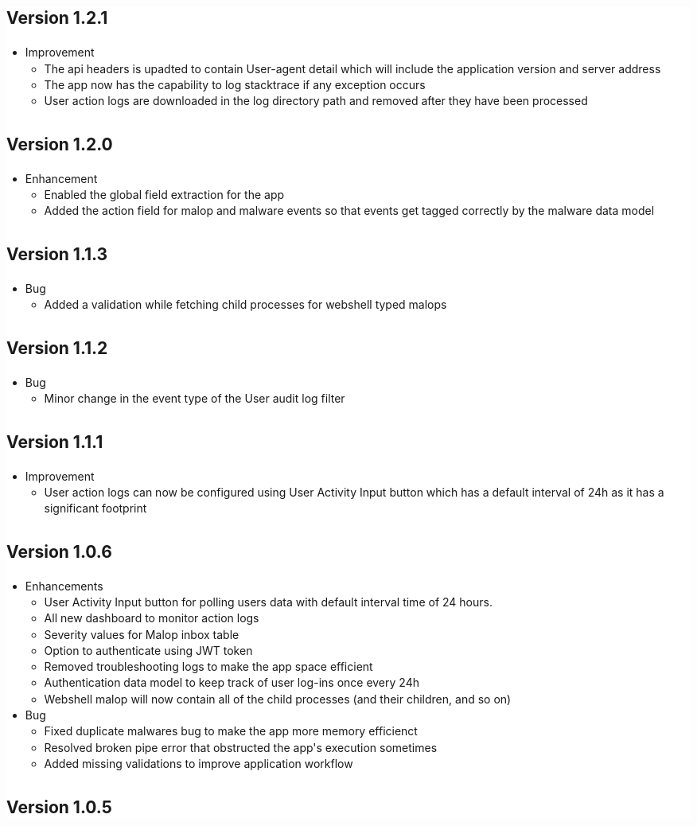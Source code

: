 ## Version 1.2.1

  - Improvement
      - The api headers is upadted to contain User-agent detail which will include the application version and server address
      - The app now has the capability to log stacktrace if any exception occurs
      - User action logs are downloaded in the log directory path and removed after they have been processed

## Version 1.2.0

  - Enhancement
      - Enabled the global field extraction for the app
      - Added the action field for malop and malware events so that events get tagged correctly by the malware data model

## Version 1.1.3

  - Bug
      - Added a validation while fetching child processes for webshell typed malops

## Version 1.1.2

  - Bug
      - Minor change in the event type of the User audit log filter

## Version 1.1.1

  - Improvement
      - User action logs can now be configured using User Activity Input button which has a default interval of 24h as it has a significant footprint

## Version 1.0.6

  - Enhancements
      - User Activity Input button for polling users data with default interval time of 24 hours. 
      - All new dashboard to monitor action logs
      - Severity values for Malop inbox table
      - Option to authenticate using JWT token
      - Removed troubleshooting logs to make the app space efficient
      - Authentication data model to keep track of user log-ins once every 24h
      - Webshell malop will now contain all of the child processes (and their children, and so on)
  - Bug
      - Fixed duplicate malwares bug to make the app more memory efficienct
      - Resolved broken pipe error that obstructed the app's execution sometimes
      - Added missing validations to improve application workflow

## Version 1.0.5
